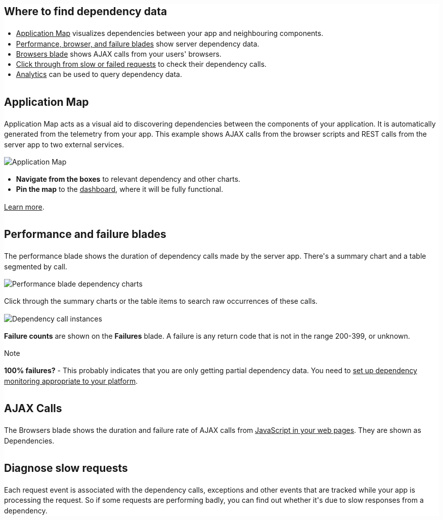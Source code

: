 ## Where to find dependency data
* [Application Map](#application-map) visualizes dependencies between your app and neighbouring components.
* [Performance, browser, and failure blades](#performance-and-blades) show server dependency data.
* [Browsers blade](#ajax-calls) shows AJAX calls from your users' browsers.
* [Click through from slow or failed requests](#diagnose-slow-requests) to check their dependency calls.
* [Analytics](#analytics) can be used to query dependency data.

## Application Map
Application Map acts as a visual aid to discovering dependencies between the components of your application. It is automatically generated from the telemetry from your app. This example shows AJAX calls from the browser scripts and REST calls from the server app to two external services.

![Application Map](./media/app-insights-asp-net-dependencies/08.png)

* **Navigate from the boxes** to relevant dependency and other charts.
* **Pin the map** to the [dashboard](app-insights-dashboards.md), where it will be fully functional.

[Learn more](app-insights-app-map.md).

## Performance and failure blades
The performance blade shows the duration of dependency calls made by the server app. There's a summary chart and a table segmented by call.

![Performance blade dependency charts](./media/app-insights-asp-net-dependencies/dependencies-in-performance-blade.png)

Click through the summary charts or the table items to search raw occurrences of these calls.

![Dependency call instances](./media/app-insights-asp-net-dependencies/dependency-call-instance.png)

**Failure counts** are shown on the **Failures** blade. A failure is any return code that is not in the range 200-399, or unknown.

> [!NOTE]
> **100% failures?** - This probably indicates that you are only getting partial dependency data. You need to [set up dependency monitoring appropriate to your platform](#set-up-dependency-monitoring).
>
>

## AJAX Calls
The Browsers blade shows the duration and failure rate of AJAX calls from [JavaScript in your web pages](app-insights-javascript.md). They are shown as Dependencies.

## <a name="diagnosis"></a> Diagnose slow requests
Each request event is associated with the dependency calls, exceptions and other events that are tracked while your app is processing the request. So if some requests are performing badly, you can find out whether it's due to slow responses from a dependency.

